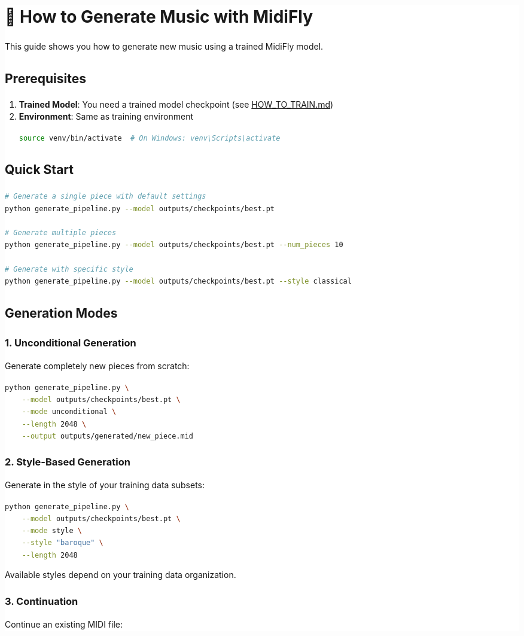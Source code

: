 # 🎼 How to Generate Music with MidiFly

This guide shows you how to generate new music using a trained MidiFly model.

## Prerequisites

1. **Trained Model**: You need a trained model checkpoint (see [HOW_TO_TRAIN.md](HOW_TO_TRAIN.md))
2. **Environment**: Same as training environment
   ```bash
   source venv/bin/activate  # On Windows: venv\Scripts\activate
   ```

## Quick Start

```bash
# Generate a single piece with default settings
python generate_pipeline.py --model outputs/checkpoints/best.pt

# Generate multiple pieces
python generate_pipeline.py --model outputs/checkpoints/best.pt --num_pieces 10

# Generate with specific style
python generate_pipeline.py --model outputs/checkpoints/best.pt --style classical
```

## Generation Modes

### 1. Unconditional Generation
Generate completely new pieces from scratch:

```bash
python generate_pipeline.py \
    --model outputs/checkpoints/best.pt \
    --mode unconditional \
    --length 2048 \
    --output outputs/generated/new_piece.mid
```

### 2. Style-Based Generation
Generate in the style of your training data subsets:

```bash
python generate_pipeline.py \
    --model outputs/checkpoints/best.pt \
    --mode style \
    --style "baroque" \
    --length 2048
```

Available styles depend on your training data organization.

### 3. Continuation
Continue an existing MIDI file:

